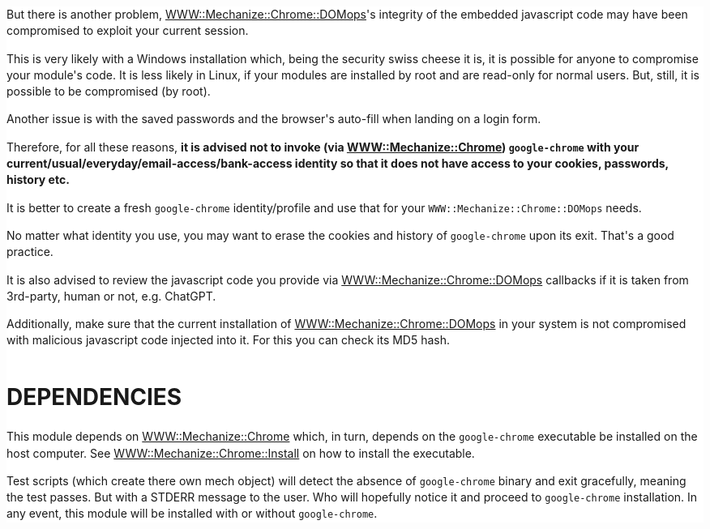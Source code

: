 But there is another problem,
[WWW::Mechanize::Chrome::DOMops](https://metacpan.org/pod/WWW%3A%3AMechanize%3A%3AChrome%3A%3ADOMops)'s
integrity of the embedded javascript code may have
been compromised to exploit your current session.

This is very likely with a Windows installation which,
being the security swiss cheese it is, it
is possible for anyone to compromise your module's code.
It is less likely in Linux, if your modules are
installed by root and are read-only for normal users.
But, still, it is possible to be compromised (by root).

Another issue is with the saved passwords and
the browser's auto-fill when landing on a login form.

Therefore, for all these reasons, **it is advised not to invoke (via [WWW::Mechanize::Chrome](https://metacpan.org/pod/WWW%3A%3AMechanize%3A%3AChrome))
`google-chrome` with your
current/usual/everyday/email-access/bank-access
identity so that it does not have access to
your cookies, passwords, history etc.**

It is better to create a fresh
`google-chrome`
identity/profile and use that for your
`WWW::Mechanize::Chrome::DOMops` needs.

No matter what identity you use, you may want
to erase the cookies and history of `google-chrome`
upon its exit. That's a good practice.

It is also advised to review the
javascript code you provide
via [WWW::Mechanize::Chrome::DOMops](https://metacpan.org/pod/WWW%3A%3AMechanize%3A%3AChrome%3A%3ADOMops) callbacks if
it is taken from 3rd-party, human or not, e.g. ChatGPT.

Additionally, make sure that the current
installation of [WWW::Mechanize::Chrome::DOMops](https://metacpan.org/pod/WWW%3A%3AMechanize%3A%3AChrome%3A%3ADOMops)
in your system is not compromised with malicious javascript
code injected into it. For this you can check its MD5 hash.

# DEPENDENCIES

This module depends on [WWW::Mechanize::Chrome](https://metacpan.org/pod/WWW%3A%3AMechanize%3A%3AChrome) which, in turn,
depends on the `google-chrome` executable be installed on the
host computer. See [WWW::Mechanize::Chrome::Install](https://metacpan.org/pod/WWW%3A%3AMechanize%3A%3AChrome%3A%3AInstall) on
how to install the executable.

Test scripts (which create there own mech object) will detect the absence
of `google-chrome` binary and exit gracefully, meaning the test passes.
But with a STDERR message to the user. Who will hopefully notice it and
proceed to `google-chrome` installation. In any event, this module
will be installed with or without `google-chrome`.
